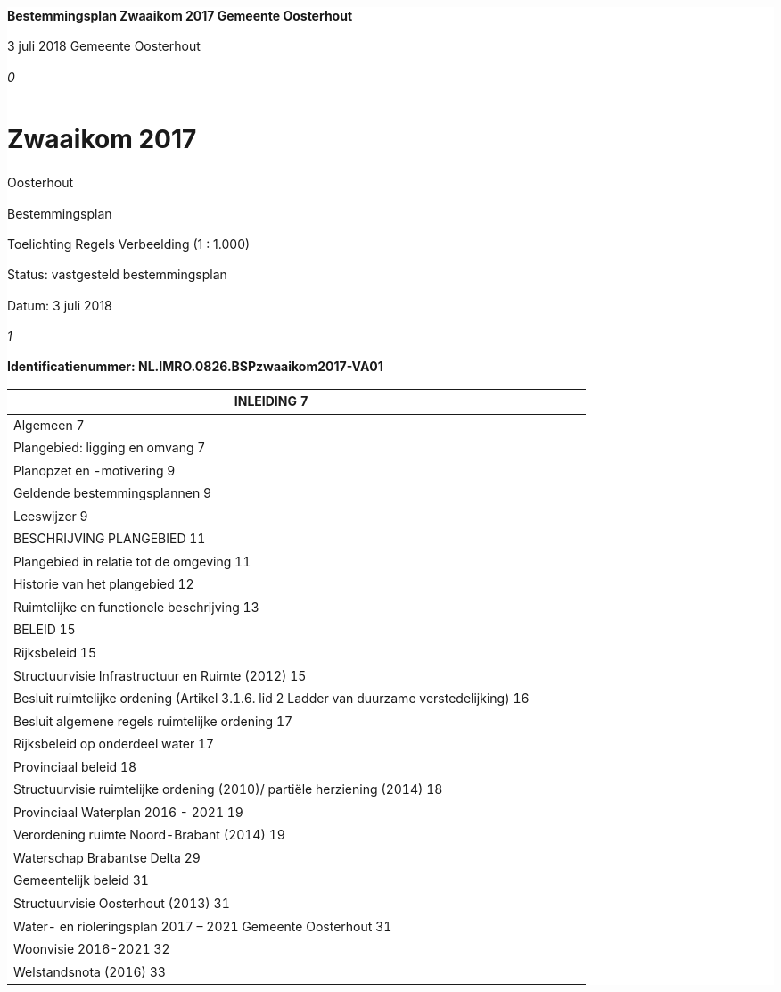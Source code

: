 **Bestemmingsplan Zwaaikom 2017 Gemeente Oosterhout**

 3 juli 2018 Gemeente Oosterhout

*0* 

# **Zwaaikom 2017**

Oosterhout

Bestemmingsplan

Toelichting Regels Verbeelding (1 : 1.000)

Status: vastgesteld bestemmingsplan

Datum: 3 juli 2018

*1* 

**Identificatienummer: NL.IMRO.0826.BSPzwaaikom2017-VA01** 

| INLEIDING  7                                                                                |  |  |  |  |
|---------------------------------------------------------------------------------------------|--|--|--|--|
| Algemeen  7                                                                                 |  |  |  |  |
| Plangebied: ligging en omvang  7                                                            |  |  |  |  |
| Planopzet en -motivering  9                                                                 |  |  |  |  |
| Geldende bestemmingsplannen  9                                                              |  |  |  |  |
| Leeswijzer  9                                                                               |  |  |  |  |
| BESCHRIJVING PLANGEBIED  11                                                                 |  |  |  |  |
| Plangebied in relatie tot de omgeving  11                                                   |  |  |  |  |
| Historie van het plangebied  12                                                             |  |  |  |  |
| Ruimtelijke en functionele beschrijving  13                                                 |  |  |  |  |
| BELEID  15                                                                                  |  |  |  |  |
| Rijksbeleid  15                                                                             |  |  |  |  |
| Structuurvisie Infrastructuur en Ruimte (2012)  15                                          |  |  |  |  |
| Besluit ruimtelijke ordening (Artikel 3.1.6. lid 2 Ladder van duurzame verstedelijking)  16 |  |  |  |  |
| Besluit algemene regels ruimtelijke ordening  17                                            |  |  |  |  |
| Rijksbeleid op onderdeel water  17                                                          |  |  |  |  |
| Provinciaal beleid  18                                                                      |  |  |  |  |
| Structuurvisie ruimtelijke ordening (2010)/ partiële herziening (2014)  18                  |  |  |  |  |
| Provinciaal Waterplan 2016 - 2021  19                                                       |  |  |  |  |
| Verordening ruimte Noord-Brabant (2014)  19                                                 |  |  |  |  |
| Waterschap Brabantse Delta  29                                                              |  |  |  |  |
| Gemeentelijk beleid  31                                                                     |  |  |  |  |
| Structuurvisie Oosterhout (2013)  31                                                        |  |  |  |  |
| Water- en rioleringsplan 2017 – 2021 Gemeente Oosterhout  31                                |  |  |  |  |
| Woonvisie 2016-2021  32                                                                     |  |  |  |  |
| Welstandsnota (2016)  33                                                                    |  |  |  |  |